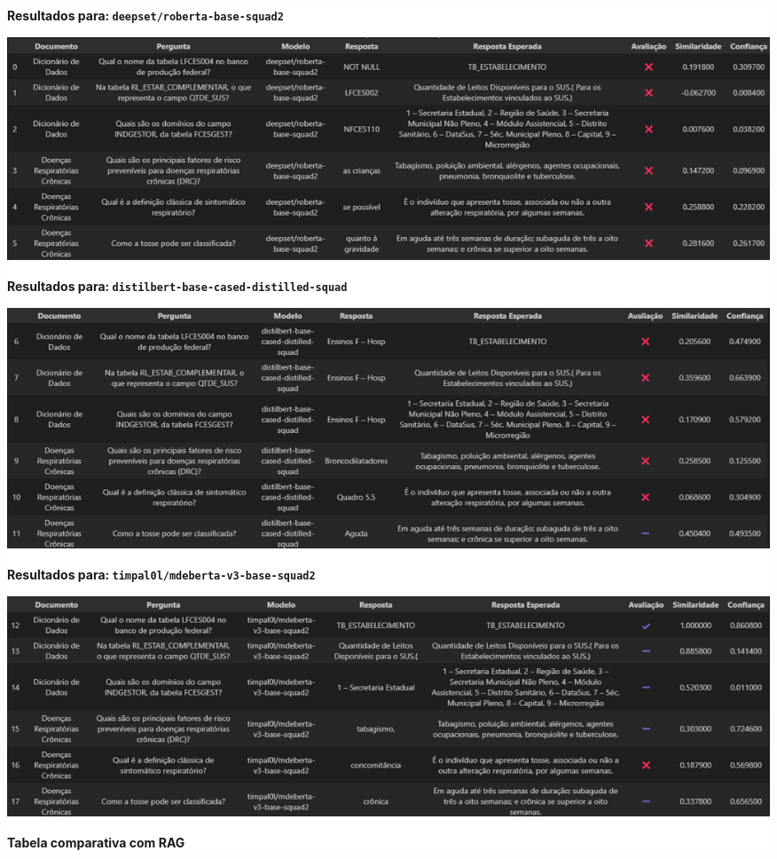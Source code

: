 **Resultados para: `deepset/roberta-base-squad2`**

![Tabela de Resultados deepset/roberta-base-squad2](./imgs/tabela-roberta-base-squad2.png)

**Resultados para: `distilbert-base-cased-distilled-squad`**

![Tabela de Resultados distilbert-base-cased-distilled-squad](./imgs/tabela-distilbert-base-cased-distilled-squad.png)

**Resultados para: `timpal0l/mdeberta-v3-base-squad2`**

![Tabela de Resultados timpal0l/mdeberta-v3-base-squad2](./imgs/tabela-mdeberta-v3-base-squad2.png)

**Tabela comparativa com RAG**
